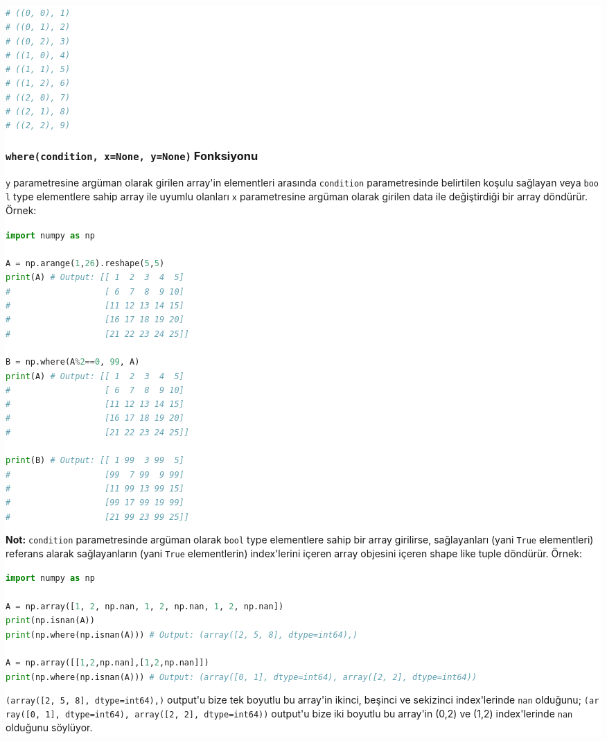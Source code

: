 ```py
# ((0, 0), 1)
# ((0, 1), 2)
# ((0, 2), 3)
# ((1, 0), 4)
# ((1, 1), 5)
# ((1, 2), 6)
# ((2, 0), 7)
# ((2, 1), 8)
# ((2, 2), 9)
```

### `where(condition, x=None, y=None)` Fonksiyonu

`y` parametresine argüman olarak girilen array'in elementleri arasında `condition` parametresinde belirtilen koşulu sağlayan veya `bool` type elementlere sahip array ile uyumlu olanları `x` parametresine argüman olarak girilen data ile değiştirdiği bir array döndürür. Örnek:

```py
import numpy as np

A = np.arange(1,26).reshape(5,5)
print(A) # Output: [[ 1  2  3  4  5]
#                   [ 6  7  8  9 10]
#                   [11 12 13 14 15]
#                   [16 17 18 19 20]
#                   [21 22 23 24 25]]

B = np.where(A%2==0, 99, A)
print(A) # Output: [[ 1  2  3  4  5]
#                   [ 6  7  8  9 10]
#                   [11 12 13 14 15]
#                   [16 17 18 19 20]
#                   [21 22 23 24 25]]

print(B) # Output: [[ 1 99  3 99  5]
#                   [99  7 99  9 99]
#                   [11 99 13 99 15]
#                   [99 17 99 19 99]
#                   [21 99 23 99 25]]
```

**Not:** `condition` parametresinde argüman olarak `bool` type elementlere sahip bir array girilirse, sağlayanları (yani `True` elementleri) referans alarak sağlayanların (yani `True` elementlerin) index'lerini içeren array objesini içeren shape like tuple döndürür. Örnek:
```py
import numpy as np

A = np.array([1, 2, np.nan, 1, 2, np.nan, 1, 2, np.nan])
print(np.isnan(A))
print(np.where(np.isnan(A))) # Output: (array([2, 5, 8], dtype=int64),)

A = np.array([[1,2,np.nan],[1,2,np.nan]])
print(np.where(np.isnan(A))) # Output: (array([0, 1], dtype=int64), array([2, 2], dtype=int64))
```
`(array([2, 5, 8], dtype=int64),)` output'u bize tek boyutlu bu array'in ikinci, beşinci ve sekizinci index'lerinde `nan` olduğunu; `(array([0, 1], dtype=int64), array([2, 2], dtype=int64))` output'u bize iki boyutlu bu array'in (0,2) ve (1,2) index'lerinde `nan` olduğunu söylüyor.
